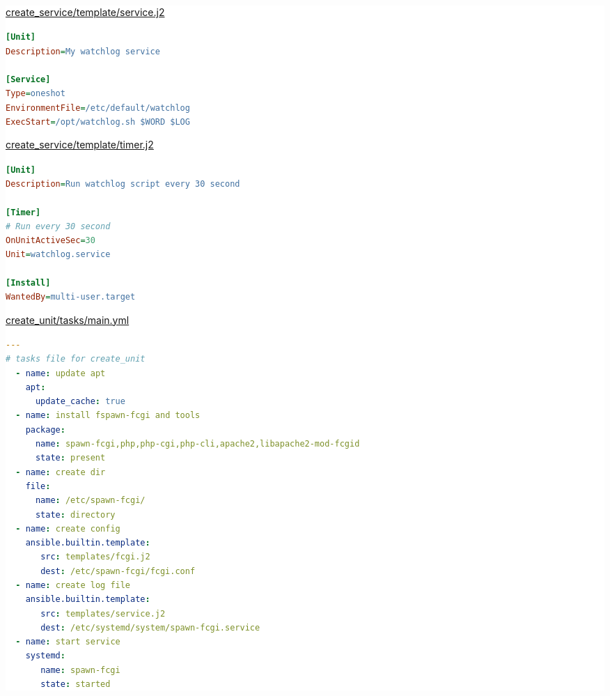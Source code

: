 [create_service/template/service.j2](https://github.com/anashoff/otus/blob/master/lesson12/roles/create_service/templates/service.j2)

```ini
[Unit]
Description=My watchlog service

[Service]
Type=oneshot
EnvironmentFile=/etc/default/watchlog
ExecStart=/opt/watchlog.sh $WORD $LOG
```

[create_service/template/timer.j2](https://github.com/anashoff/otus/blob/master/lesson12/roles/create_service/templates/timer.j2)

```ini
[Unit]
Description=Run watchlog script every 30 second

[Timer]
# Run every 30 second
OnUnitActiveSec=30
Unit=watchlog.service

[Install]
WantedBy=multi-user.target
```

[create_unit/tasks/main.yml](https://github.com/anashoff/otus/blob/master/lesson12/roles/create_unit/tasks/main.yml)

```yaml
---
# tasks file for create_unit
  - name: update apt
    apt:
      update_cache: true
  - name: install fspawn-fcgi and tools
    package:
      name: spawn-fcgi,php,php-cgi,php-cli,apache2,libapache2-mod-fcgid
      state: present
  - name: create dir
    file:
      name: /etc/spawn-fcgi/
      state: directory
  - name: create config
    ansible.builtin.template:
       src: templates/fcgi.j2
       dest: /etc/spawn-fcgi/fcgi.conf
  - name: create log file
    ansible.builtin.template:
       src: templates/service.j2
       dest: /etc/systemd/system/spawn-fcgi.service
  - name: start service
    systemd:
       name: spawn-fcgi
       state: started
```
